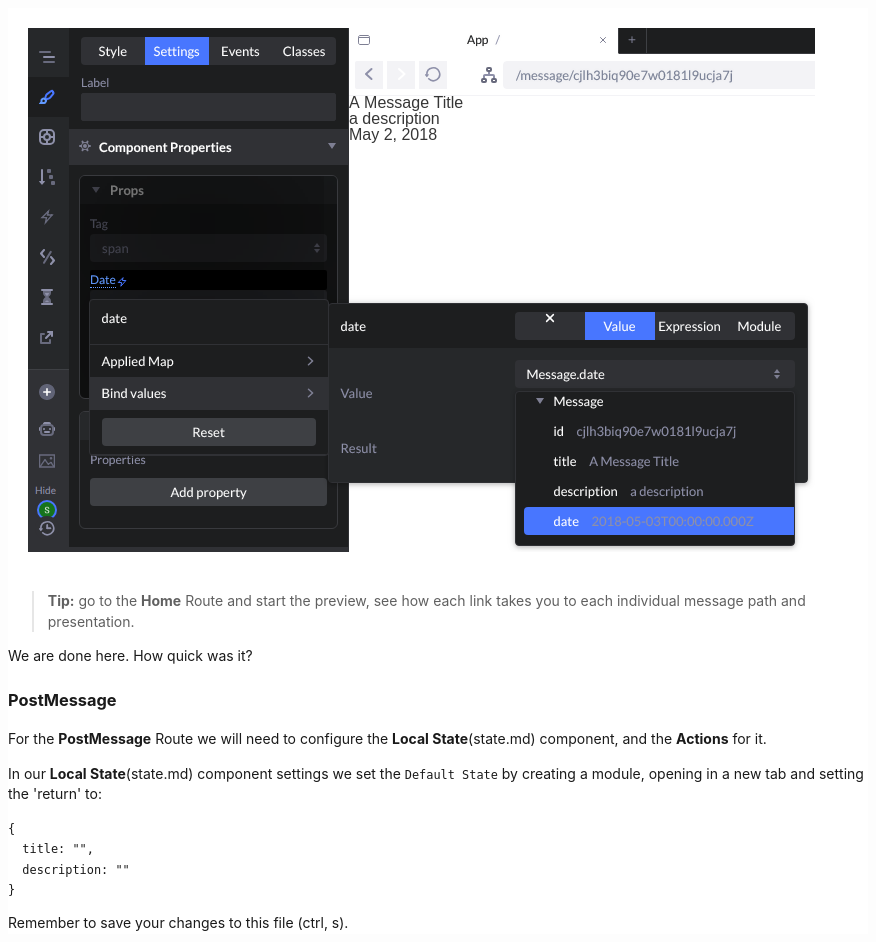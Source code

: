 <img style='padding: 20px' src="/docs/assets/tutorial-image20.png" />

>__Tip:__ go to the __Home__ Route and start the preview, see how each link takes you to each individual message path and presentation.

We are done here. How quick was it?

### PostMessage

For the __PostMessage__ Route we will need to configure the __Local State__(state.md) component, and the __Actions__ for it.

In our __Local State__(state.md) component settings we set the `Default State` by creating a module, opening in a new tab and setting the 'return' to:

```
{
  title: "",
  description: "" 
}
```
Remember to save your changes to this file (ctrl, s).
